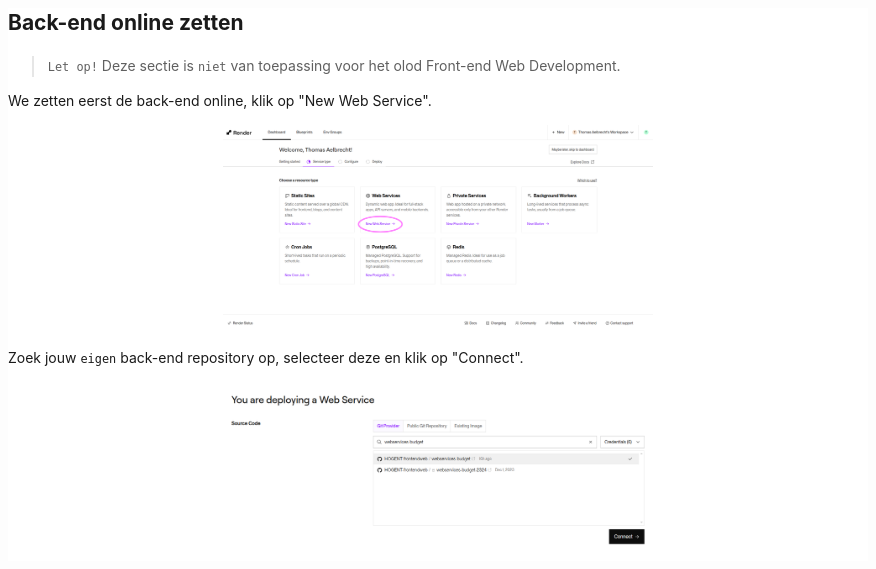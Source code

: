 
## Back-end online zetten

> `Let op!` Deze sectie is `niet` van toepassing voor het olod Front-end Web Development.

We zetten eerst de back-end online, klik op "New Web Service".


<p align="center">
  <img src="img/10_5_new_web_service.png" style="width:50%;" alt="backend_online">
</p>


Zoek jouw `eigen` back-end repository op, selecteer deze en klik op "Connect".


<p align="center">
  <img src="img/10_6_search_backend_repo.png" style="width:50%;" alt="deplolying">
</p>
